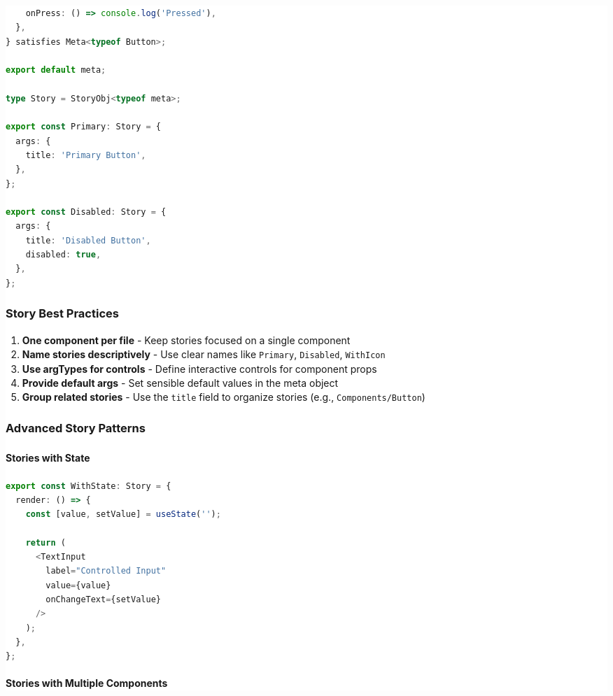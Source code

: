 ```typescript
    onPress: () => console.log('Pressed'),
  },
} satisfies Meta<typeof Button>;

export default meta;

type Story = StoryObj<typeof meta>;

export const Primary: Story = {
  args: {
    title: 'Primary Button',
  },
};

export const Disabled: Story = {
  args: {
    title: 'Disabled Button',
    disabled: true,
  },
};
```

### Story Best Practices

1. **One component per file** - Keep stories focused on a single component
2. **Name stories descriptively** - Use clear names like `Primary`, `Disabled`, `WithIcon`
3. **Use argTypes for controls** - Define interactive controls for component props
4. **Provide default args** - Set sensible default values in the meta object
5. **Group related stories** - Use the `title` field to organize stories (e.g., `Components/Button`)

### Advanced Story Patterns

#### Stories with State

```typescript
export const WithState: Story = {
  render: () => {
    const [value, setValue] = useState('');
    
    return (
      <TextInput
        label="Controlled Input"
        value={value}
        onChangeText={setValue}
      />
    );
  },
};
```

#### Stories with Multiple Components
